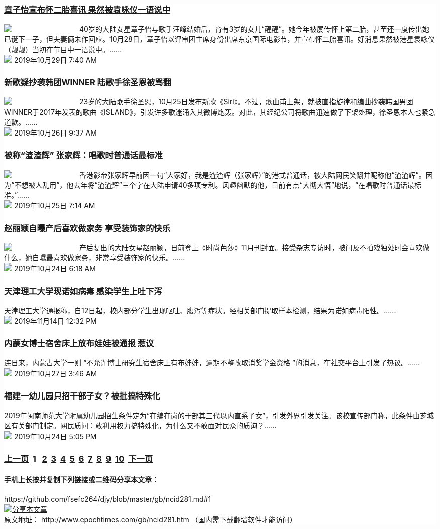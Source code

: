 <tr><td><h3><a href="https://github.com/fsefc264/djy/blob/master/gb/19/10/28/n11618068.md#1" target="_blank">章子怡宣布怀二胎喜讯 果然被袁咏仪一语说中</a><br></h3><a href="https://github.com/fsefc264/djy/blob/master/gb/19/10/28/n11618068.md#1" target="_blank"><img width="150" src="http://i.epochtimes.com/assets/uploads/2019/10/VCG31N1183921600-150x120.jpg" align ="left"></a>40岁的大陆女星章子怡与歌手汪峰结婚后，育有3岁的女儿“醒醒”。她今年被屡传怀上第二胎，甚至还一度传出她已诞下一子，但夫妻俩未作回应。10月28日，章子怡以评审团主席身份出席东京国际电影节，并宣布怀二胎喜讯。好消息果然被港星袁咏仪（靓靓）当初在节目中一语说中。......<br><img align="bottom" src="http://www.epochtimes.com/assets/themes/djy/images/time.gif"> 2019年10月29日 7:40 AM							</td></tr>
<tr><td><h3><a href="https://github.com/fsefc264/djy/blob/master/gb/19/10/25/n11612861.md#1" target="_blank">新歌疑抄袭韩团WINNER 陆歌手徐圣恩被骂翻</a><br></h3><a href="https://github.com/fsefc264/djy/blob/master/gb/19/10/25/n11612861.md#1" target="_blank"><img width="150" src="http://i.epochtimes.com/assets/uploads/2019/10/VCG111200300255-150x120.jpg" align ="left"></a>23岁的大陆歌手徐圣恩，10月25日发布新歌《Siri》。不过，歌曲甫上架，就被直指旋律和编曲抄袭韩国男团WINNER于2017年发表的歌曲《ISLAND》，引发许多歌迷涌入其微博炮轰。对此，其经纪公司将歌曲迅速做了下架处理，徐圣恩本人也紧急道歉。......<br><img align="bottom" src="http://www.epochtimes.com/assets/themes/djy/images/time.gif"> 2019年10月26日 9:37 AM							</td></tr>
<tr><td><h3><a href="https://github.com/fsefc264/djy/blob/master/gb/19/10/24/n11610451.md#1" target="_blank">被称“渣渣辉” 张家辉：唱歌时普通话最标准</a><br></h3><a href="https://github.com/fsefc264/djy/blob/master/gb/19/10/24/n11610451.md#1" target="_blank"><img width="150" src="http://i.epochtimes.com/assets/uploads/2019/10/1910241102312563-150x120.jpg" align ="left"></a>香港影帝张家辉早前因一句“大家好，我是渣渣辉（张家辉）”的港式普通话，被大陆网民笑翻并昵称他“渣渣辉”。因为“不想被人乱用”，他去年将“渣渣辉”三个字在大陆申请40多项专利。风趣幽默的他，日前有点“大彻大悟”地说，“在唱歌时普通话最标准。”......<br><img align="bottom" src="http://www.epochtimes.com/assets/themes/djy/images/time.gif"> 2019年10月25日 7:14 AM							</td></tr>
<tr><td><h3><a href="https://github.com/fsefc264/djy/blob/master/gb/19/10/23/n11607896.md#1" target="_blank">赵丽颖自曝产后喜欢做家务 享受装饰家的快乐</a><br></h3><a href="https://github.com/fsefc264/djy/blob/master/gb/19/10/23/n11607896.md#1" target="_blank"><img width="150" src="http://i.epochtimes.com/assets/uploads/2018/01/zhaoliying-meitu-150x120.jpg" align ="left"></a>产后复出的大陆女星赵丽颖，日前登上《时尚芭莎》11月刊封面。接受杂志专访时，被问及不拍戏独处时会喜欢做什么，她自曝最喜欢做家务，非常享受装饰家的快乐。......<br><img align="bottom" src="http://www.epochtimes.com/assets/themes/djy/images/time.gif"> 2019年10月24日 6:18 AM							</td></tr>
<tr><td><h3><a href="https://github.com/fsefc264/djy/blob/master/gb/19/11/14/n11654588.md#1" target="_blank">天津理工大学现诺如病毒 感染学生上吐下泻</a><br></h3>天津理工大学通报称，自12日起，校内部分学生出现呕吐、腹泻等症状。经相关部门提取样本检测，结果为诺如病毒阳性。......<br><img align="bottom" src="http://www.epochtimes.com/assets/themes/djy/images/time.gif"> 2019年11月14日 12:32 PM							</td></tr>
<tr><td><h3><a href="https://github.com/fsefc264/djy/blob/master/gb/19/10/26/n11614411.md#1" target="_blank">内蒙女博士宿舍床上放布娃娃被通报 惹议</a><br></h3> 连日来，内蒙古大学一则 “不允许博士研究生宿舍床上有布娃娃，逾期不整改取消奖学金资格 ”的消息，在社交平台上引发了热议。......<br><img align="bottom" src="http://www.epochtimes.com/assets/themes/djy/images/time.gif"> 2019年10月27日 3:46 AM							</td></tr>
<tr><td><h3><a href="https://github.com/fsefc264/djy/blob/master/gb/19/10/19/n11598939.md#1" target="_blank">福建一幼儿园只招干部子女？被批搞特殊化</a><br></h3>2019年闽南师范大学附属幼儿园招生条件定为“在编在岗的干部其三代以内直系子女”，引发外界引发关注。该校宣传部门称，此条件由芗城区有关部门制定。网民质问：敢利用权力搞特殊化，为什么又不敢面对民众的质询？......<br><img align="bottom" src="http://www.epochtimes.com/assets/themes/djy/images/time.gif"> 2019年10月24日 5:05 PM							</td></tr>
<tr><td><h3><a href="https://github.com/fsefc264/djy/blob/master/gb/ncid281.md#1">上一页</a>&nbsp;&nbsp;1 &nbsp;&nbsp;<a href="https://github.com/fsefc264/djy/blob/master/gb/ncid281_2.md#1">2</a>&nbsp;&nbsp;<a href="https://github.com/fsefc264/djy/blob/master/gb/ncid281_3.md#1">3</a>&nbsp;&nbsp;<a href="https://github.com/fsefc264/djy/blob/master/gb/ncid281_4.md#1">4</a>&nbsp;&nbsp;<a href="https://github.com/fsefc264/djy/blob/master/gb/ncid281_5.md#1">5</a>&nbsp;&nbsp;<a href="https://github.com/fsefc264/djy/blob/master/gb/ncid281_6.md#1">6</a>&nbsp;&nbsp;<a href="https://github.com/fsefc264/djy/blob/master/gb/ncid281_7.md#1">7</a>&nbsp;&nbsp;<a href="https://github.com/fsefc264/djy/blob/master/gb/ncid281_8.md#1">8</a>&nbsp;&nbsp;<a href="https://github.com/fsefc264/djy/blob/master/gb/ncid281_9.md#1">9</a>&nbsp;&nbsp;<a href="https://github.com/fsefc264/djy/blob/master/gb/ncid281_10.md#1">10</a>&nbsp;&nbsp;<a href="https://github.com/fsefc264/djy/blob/master/gb/ncid281_2.md#1">下一页</a></h3></td></tr>
</table><h4>手机上长按并复制下列链接或二维码分享本文章：</h4>https://github.com/fsefc264/djy/blob/master/gb/ncid281.md#1<br><a href="https://github.com/fsefc264/djy/blob/master/gb/ncid281.md#1"><img src="http://d1p1.ip.zn2.us/v.php?action=qrcode&url=https://github.com/fsefc264/djy/blob/master/gb/ncid281.md%231" title="分享本文章"></a><br>原文地址： <a href="http://www.epochtimes.com/gb/ncid281.htm">http://www.epochtimes.com/gb/ncid281.htm</a>    （国内需<a href="https://git.io/JesJV">下载翻墙软件</a>才能访问）</p>
